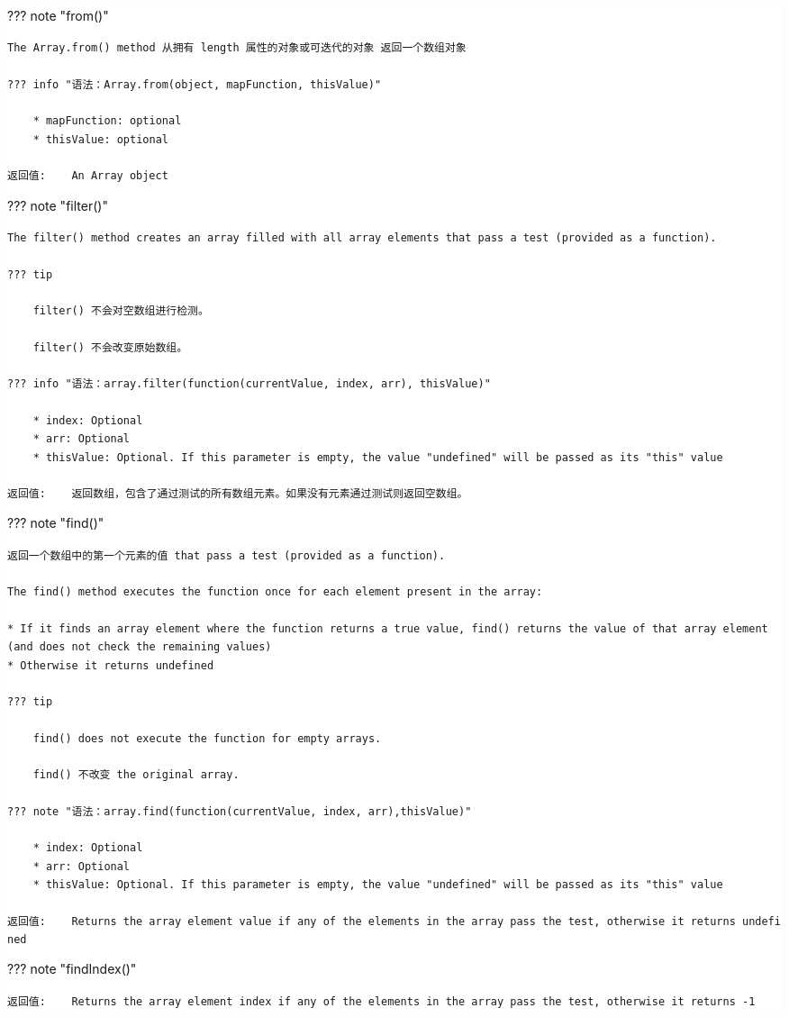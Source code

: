 
??? note "from()"

    The Array.from() method 从拥有 length 属性的对象或可迭代的对象 返回一个数组对象

    ??? info "语法：Array.from(object, mapFunction, thisValue)"

        * mapFunction: optional
        * thisValue: optional

    返回值:	An Array object

??? note "filter()"

    The filter() method creates an array filled with all array elements that pass a test (provided as a function).

    ??? tip

        filter() 不会对空数组进行检测。

        filter() 不会改变原始数组。

    ??? info "语法：array.filter(function(currentValue, index, arr), thisValue)"

        * index: Optional
        * arr: Optional
        * thisValue: Optional. If this parameter is empty, the value "undefined" will be passed as its "this" value

    返回值:	返回数组，包含了通过测试的所有数组元素。如果没有元素通过测试则返回空数组。


??? note "find()"

    返回一个数组中的第一个元素的值 that pass a test (provided as a function).

    The find() method executes the function once for each element present in the array:

    * If it finds an array element where the function returns a true value, find() returns the value of that array element (and does not check the remaining values)
    * Otherwise it returns undefined

    ??? tip

        find() does not execute the function for empty arrays.

        find() 不改变 the original array.

    ??? note "语法：array.find(function(currentValue, index, arr),thisValue)"

        * index: Optional
        * arr: Optional
        * thisValue: Optional. If this parameter is empty, the value "undefined" will be passed as its "this" value

    返回值:	Returns the array element value if any of the elements in the array pass the test, otherwise it returns undefined


??? note "findIndex()"

    返回值:	Returns the array element index if any of the elements in the array pass the test, otherwise it returns -1
